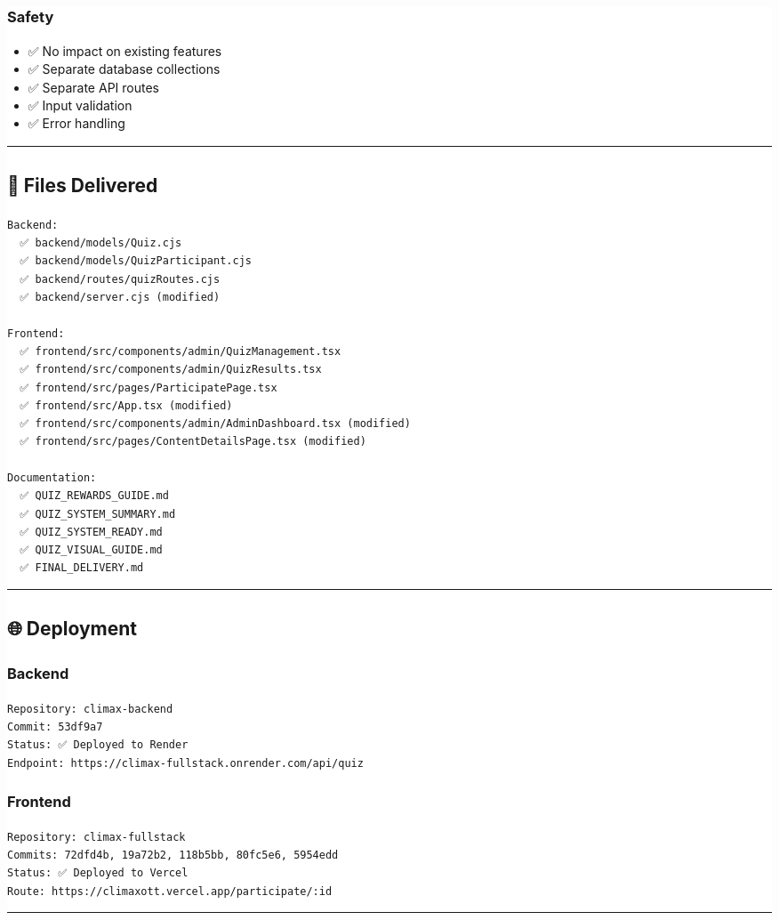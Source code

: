 ### Safety
- ✅ No impact on existing features
- ✅ Separate database collections
- ✅ Separate API routes
- ✅ Input validation
- ✅ Error handling

---

## 📁 Files Delivered

```
Backend:
  ✅ backend/models/Quiz.cjs
  ✅ backend/models/QuizParticipant.cjs
  ✅ backend/routes/quizRoutes.cjs
  ✅ backend/server.cjs (modified)

Frontend:
  ✅ frontend/src/components/admin/QuizManagement.tsx
  ✅ frontend/src/components/admin/QuizResults.tsx
  ✅ frontend/src/pages/ParticipatePage.tsx
  ✅ frontend/src/App.tsx (modified)
  ✅ frontend/src/components/admin/AdminDashboard.tsx (modified)
  ✅ frontend/src/pages/ContentDetailsPage.tsx (modified)

Documentation:
  ✅ QUIZ_REWARDS_GUIDE.md
  ✅ QUIZ_SYSTEM_SUMMARY.md
  ✅ QUIZ_SYSTEM_READY.md
  ✅ QUIZ_VISUAL_GUIDE.md
  ✅ FINAL_DELIVERY.md
```

---

## 🌐 Deployment

### Backend
```
Repository: climax-backend
Commit: 53df9a7
Status: ✅ Deployed to Render
Endpoint: https://climax-fullstack.onrender.com/api/quiz
```

### Frontend
```
Repository: climax-fullstack
Commits: 72dfd4b, 19a72b2, 118b5bb, 80fc5e6, 5954edd
Status: ✅ Deployed to Vercel
Route: https://climaxott.vercel.app/participate/:id
```

---